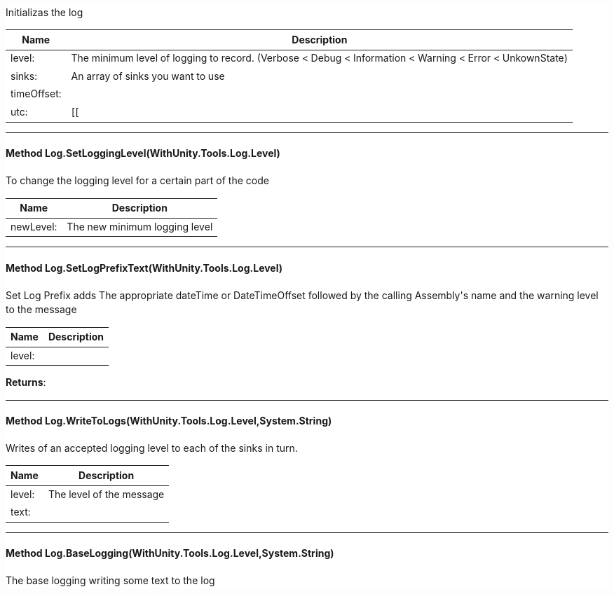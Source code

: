  Initializas the log 

|Name | Description |
|-----|------|
|level: |The minimum level of logging to record. (Verbose < Debug < Information < Warning < Error < UnkownState)|
|sinks: |An array of sinks you want to use|
|timeOffset: ||
|utc: |[[|]] logs things against UTC time [[|]] logs against local system time.|


---
#### Method Log.SetLoggingLevel(WithUnity.Tools.Log.Level)

 To change the logging level for a certain part of the code 

|Name | Description |
|-----|------|
|newLevel: |The new minimum logging level|


---
#### Method Log.SetLogPrefixText(WithUnity.Tools.Log.Level)

 Set Log Prefix adds The appropriate dateTime or DateTimeOffset followed by the calling Assembly's name and the warning level to the message 

|Name | Description |
|-----|------|
|level: ||
**Returns**: 



---
#### Method Log.WriteToLogs(WithUnity.Tools.Log.Level,System.String)

 Writes of an accepted logging level to each of the sinks in turn. 

|Name | Description |
|-----|------|
|level: |The level of the message|
|text: ||


---
#### Method Log.BaseLogging(WithUnity.Tools.Log.Level,System.String)

 The base logging writing some text to the log 

